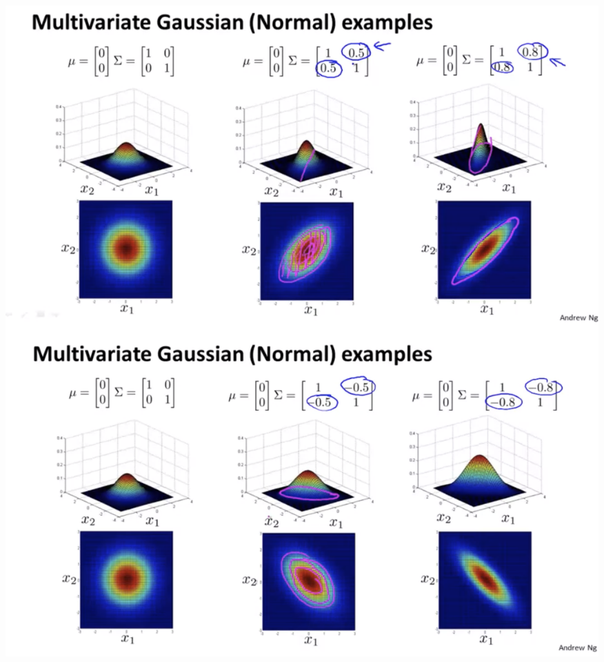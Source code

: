 ![multivariate-gaussian-distribution-examples-3.png](/assets/img/2019-07-24-cs229a-week9/multivariate-gaussian-distribution-examples-3.png)

![multivariate-gaussian-distribution-examples-4.png](/assets/img/2019-07-24-cs229a-week9/multivariate-gaussian-distribution-examples-4.png)
